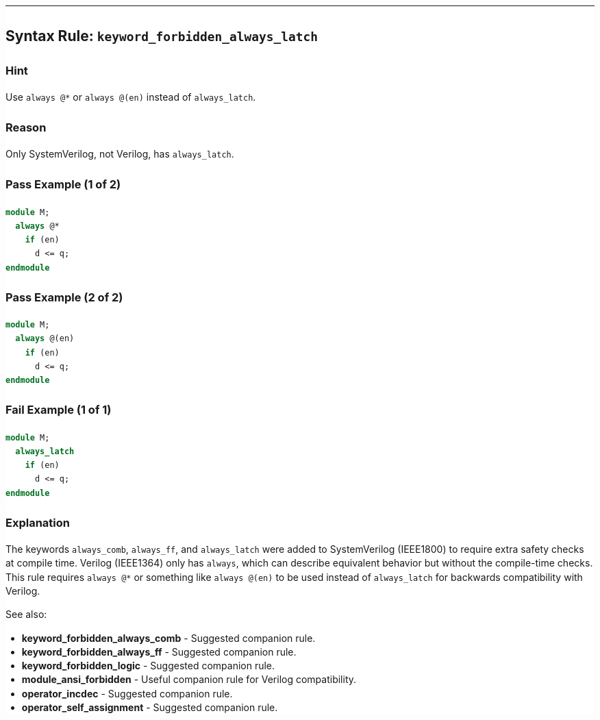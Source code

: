 
* * * * * * * * * * * * * * * * * * * * * * * * * * * * * * * * * * * * * * * *

## Syntax Rule: `keyword_forbidden_always_latch`

### Hint

Use `always @*` or `always @(en)` instead of `always_latch`.

### Reason

Only SystemVerilog, not Verilog, has `always_latch`.

### Pass Example (1 of 2)
```systemverilog
module M;
  always @*
    if (en)
      d <= q;
endmodule
```

### Pass Example (2 of 2)
```systemverilog
module M;
  always @(en)
    if (en)
      d <= q;
endmodule
```

### Fail Example (1 of 1)
```systemverilog
module M;
  always_latch
    if (en)
      d <= q;
endmodule
```

### Explanation

The keywords `always_comb`, `always_ff`, and `always_latch` were added to
SystemVerilog (IEEE1800) to require extra safety checks at compile time.
Verilog (IEEE1364) only has `always`, which can describe equivalent behavior
but without the compile-time checks.
This rule requires `always @*` or something like `always @(en)` to be used
instead of `always_latch` for backwards compatibility with Verilog.

See also:
- **keyword_forbidden_always_comb** - Suggested companion rule.
- **keyword_forbidden_always_ff** - Suggested companion rule.
- **keyword_forbidden_logic** - Suggested companion rule.
- **module_ansi_forbidden** - Useful companion rule for Verilog compatibility.
- **operator_incdec** - Suggested companion rule.
- **operator_self_assignment** - Suggested companion rule.
